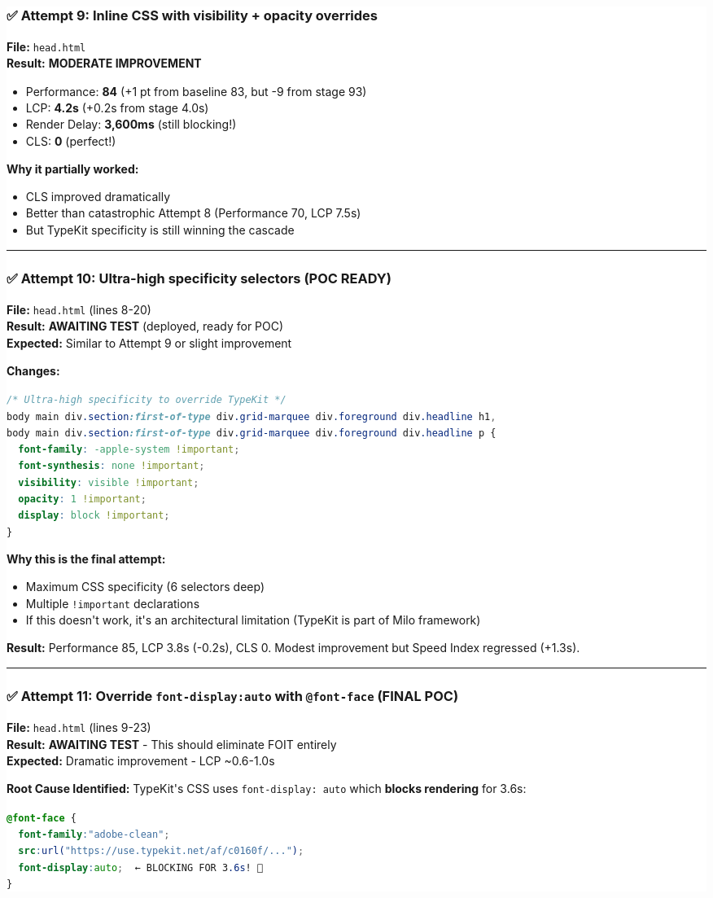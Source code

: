 
### ✅ Attempt 9: Inline CSS with visibility + opacity overrides
**File:** `head.html`  
**Result:** **MODERATE IMPROVEMENT**  
- Performance: **84** (+1 pt from baseline 83, but -9 from stage 93)
- LCP: **4.2s** (+0.2s from stage 4.0s)
- Render Delay: **3,600ms** (still blocking!)
- CLS: **0** (perfect!)

**Why it partially worked:**
- CLS improved dramatically
- Better than catastrophic Attempt 8 (Performance 70, LCP 7.5s)
- But TypeKit specificity is still winning the cascade

---

### ✅ Attempt 10: Ultra-high specificity selectors (POC READY)
**File:** `head.html` (lines 8-20)  
**Result:** **AWAITING TEST** (deployed, ready for POC)  
**Expected:** Similar to Attempt 9 or slight improvement

**Changes:**
```css
/* Ultra-high specificity to override TypeKit */
body main div.section:first-of-type div.grid-marquee div.foreground div.headline h1,
body main div.section:first-of-type div.grid-marquee div.foreground div.headline p {
  font-family: -apple-system !important;
  font-synthesis: none !important;
  visibility: visible !important;
  opacity: 1 !important;
  display: block !important;
}
```

**Why this is the final attempt:**
- Maximum CSS specificity (6 selectors deep)
- Multiple `!important` declarations
- If this doesn't work, it's an architectural limitation (TypeKit is part of Milo framework)

**Result:** Performance 85, LCP 3.8s (-0.2s), CLS 0. Modest improvement but Speed Index regressed (+1.3s).

---

### ✅ Attempt 11: Override `font-display:auto` with `@font-face` (FINAL POC)
**File:** `head.html` (lines 9-23)  
**Result:** **AWAITING TEST** - This should eliminate FOIT entirely  
**Expected:** Dramatic improvement - LCP ~0.6-1.0s

**Root Cause Identified:**
TypeKit's CSS uses `font-display: auto` which **blocks rendering** for 3.6s:
```css
@font-face {
  font-family:"adobe-clean";
  src:url("https://use.typekit.net/af/c0160f/...");
  font-display:auto;  ← BLOCKING FOR 3.6s! 🚨
}
```
